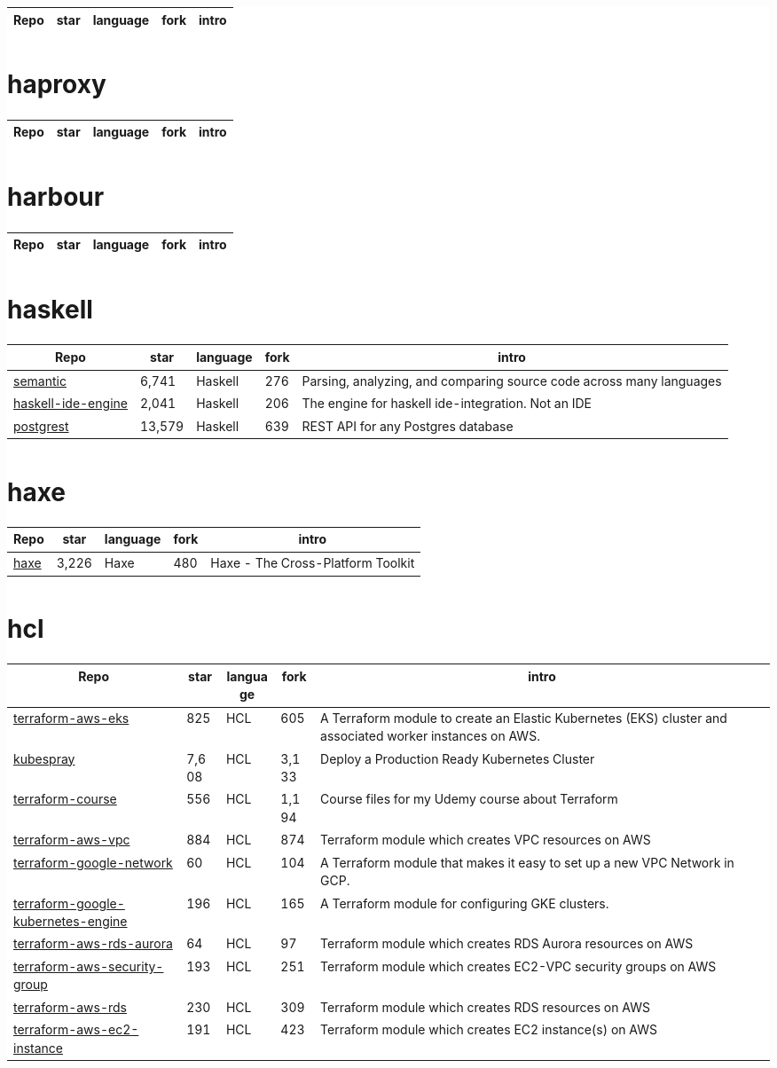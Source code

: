Repo|star|language|fork|intro
-|-|-|-|-



# haproxy

Repo|star|language|fork|intro
-|-|-|-|-



# harbour

Repo|star|language|fork|intro
-|-|-|-|-



# haskell

Repo|star|language|fork|intro
-|-|-|-|-
[semantic](https://github.com/github/semantic)|6,741|Haskell|276|Parsing, analyzing, and comparing source code across many languages
[haskell-ide-engine](https://github.com/haskell/haskell-ide-engine)|2,041|Haskell|206|The engine for haskell ide-integration. Not an IDE
[postgrest](https://github.com/PostgREST/postgrest)|13,579|Haskell|639|REST API for any Postgres database


# haxe

Repo|star|language|fork|intro
-|-|-|-|-
[haxe](https://github.com/HaxeFoundation/haxe)|3,226|Haxe|480|Haxe - The Cross-Platform Toolkit


# hcl

Repo|star|language|fork|intro
-|-|-|-|-
[terraform-aws-eks](https://github.com/terraform-aws-modules/terraform-aws-eks)|825|HCL|605|A Terraform module to create an Elastic Kubernetes (EKS) cluster and associated worker instances on AWS.
[kubespray](https://github.com/kubernetes-sigs/kubespray)|7,608|HCL|3,133|Deploy a Production Ready Kubernetes Cluster
[terraform-course](https://github.com/wardviaene/terraform-course)|556|HCL|1,194|Course files for my Udemy course about Terraform
[terraform-aws-vpc](https://github.com/terraform-aws-modules/terraform-aws-vpc)|884|HCL|874|Terraform module which creates VPC resources on AWS
[terraform-google-network](https://github.com/terraform-google-modules/terraform-google-network)|60|HCL|104|A Terraform module that makes it easy to set up a new VPC Network in GCP.
[terraform-google-kubernetes-engine](https://github.com/terraform-google-modules/terraform-google-kubernetes-engine)|196|HCL|165|A Terraform module for configuring GKE clusters.
[terraform-aws-rds-aurora](https://github.com/terraform-aws-modules/terraform-aws-rds-aurora)|64|HCL|97|Terraform module which creates RDS Aurora resources on AWS
[terraform-aws-security-group](https://github.com/terraform-aws-modules/terraform-aws-security-group)|193|HCL|251|Terraform module which creates EC2-VPC security groups on AWS
[terraform-aws-rds](https://github.com/terraform-aws-modules/terraform-aws-rds)|230|HCL|309|Terraform module which creates RDS resources on AWS
[terraform-aws-ec2-instance](https://github.com/terraform-aws-modules/terraform-aws-ec2-instance)|191|HCL|423|Terraform module which creates EC2 instance(s) on AWS